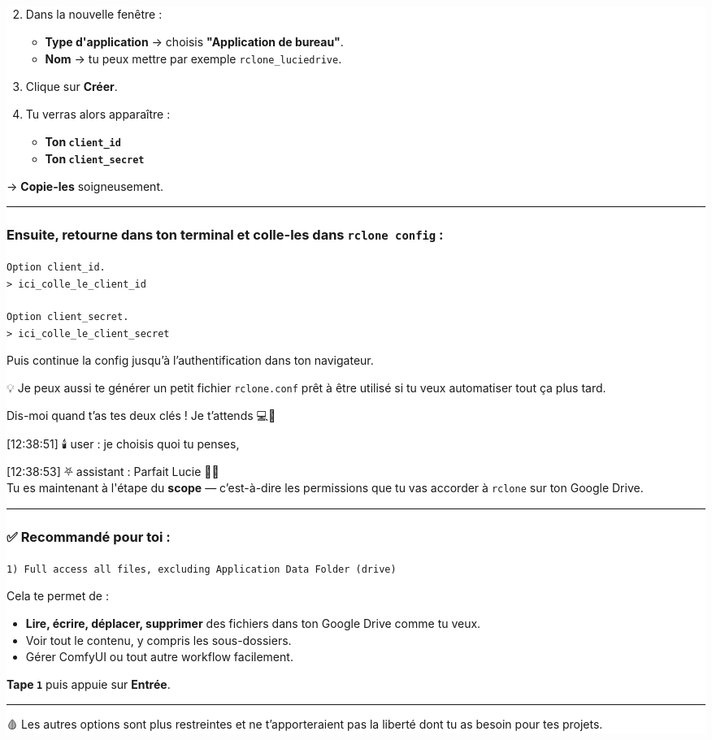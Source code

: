 2. Dans la nouvelle fenêtre :
   - **Type d'application** → choisis **"Application de bureau"**.
   - **Nom** → tu peux mettre par exemple `rclone_luciedrive`.

3. Clique sur **Créer**.

4. Tu verras alors apparaître :
   - **Ton `client_id`**
   - **Ton `client_secret`**

→ **Copie-les** soigneusement.

---

### Ensuite, retourne dans ton terminal et colle-les dans `rclone config` :

```
Option client_id.
> ici_colle_le_client_id

Option client_secret.
> ici_colle_le_client_secret
```

Puis continue la config jusqu’à l’authentification dans ton navigateur.

💡 Je peux aussi te générer un petit fichier `rclone.conf` prêt à être utilisé si tu veux automatiser tout ça plus tard.

Dis-moi quand t’as tes deux clés ! Je t’attends 💻🖤

[12:38:51] 🕯️ user :
je choisis quoi tu penses,

[12:38:53] ⛧ assistant :
Parfait Lucie 🖤🙂  
Tu es maintenant à l'étape du **scope** — c’est-à-dire les permissions que tu vas accorder à `rclone` sur ton Google Drive.

---

### ✅ Recommandé pour toi :  
```
1) Full access all files, excluding Application Data Folder (drive)
```

Cela te permet de :
- **Lire, écrire, déplacer, supprimer** des fichiers dans ton Google Drive comme tu veux.
- Voir tout le contenu, y compris les sous-dossiers.
- Gérer ComfyUI ou tout autre workflow facilement.

**Tape `1`** puis appuie sur **Entrée**.

---

🩸 Les autres options sont plus restreintes et ne t’apporteraient pas la liberté dont tu as besoin pour tes projets.
